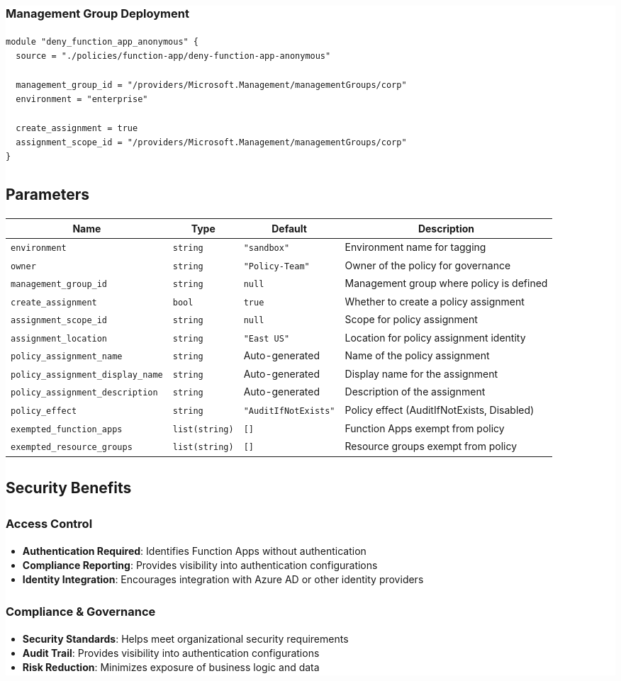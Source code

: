 ### Management Group Deployment

```hcl
module "deny_function_app_anonymous" {
  source = "./policies/function-app/deny-function-app-anonymous"

  management_group_id = "/providers/Microsoft.Management/managementGroups/corp"
  environment = "enterprise"

  create_assignment = true
  assignment_scope_id = "/providers/Microsoft.Management/managementGroups/corp"
}
```

## Parameters

| Name | Type | Default | Description |
|------|------|---------|-------------|
| `environment` | `string` | `"sandbox"` | Environment name for tagging |
| `owner` | `string` | `"Policy-Team"` | Owner of the policy for governance |
| `management_group_id` | `string` | `null` | Management group where policy is defined |
| `create_assignment` | `bool` | `true` | Whether to create a policy assignment |
| `assignment_scope_id` | `string` | `null` | Scope for policy assignment |
| `assignment_location` | `string` | `"East US"` | Location for policy assignment identity |
| `policy_assignment_name` | `string` | Auto-generated | Name of the policy assignment |
| `policy_assignment_display_name` | `string` | Auto-generated | Display name for the assignment |
| `policy_assignment_description` | `string` | Auto-generated | Description of the assignment |
| `policy_effect` | `string` | `"AuditIfNotExists"` | Policy effect (AuditIfNotExists, Disabled) |
| `exempted_function_apps` | `list(string)` | `[]` | Function Apps exempt from policy |
| `exempted_resource_groups` | `list(string)` | `[]` | Resource groups exempt from policy |

## Security Benefits

### Access Control

- **Authentication Required**: Identifies Function Apps without authentication
- **Compliance Reporting**: Provides visibility into authentication configurations
- **Identity Integration**: Encourages integration with Azure AD or other identity providers

### Compliance & Governance

- **Security Standards**: Helps meet organizational security requirements
- **Audit Trail**: Provides visibility into authentication configurations
- **Risk Reduction**: Minimizes exposure of business logic and data

